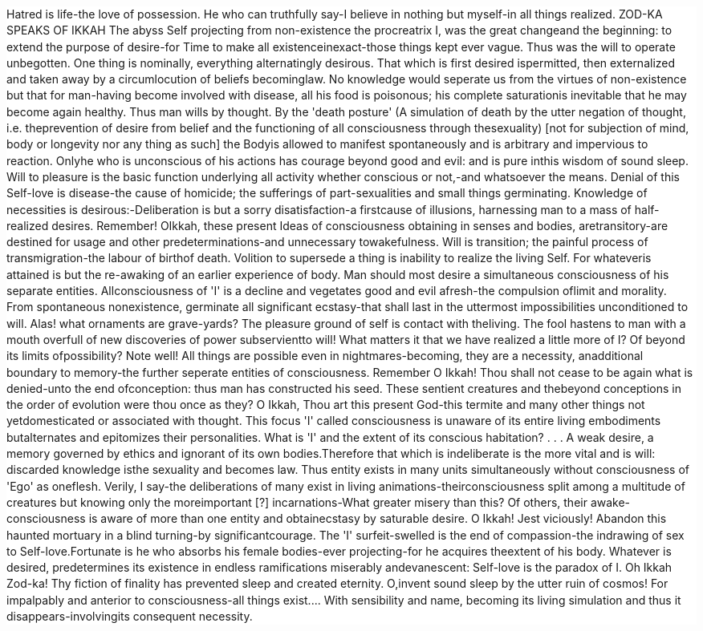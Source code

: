 Hatred is life-the love of possession.
He who can truthfully say-I believe in nothing but myself-in all things realized.
ZOD-KA SPEAKS OF IKKAH
The abyss Self projecting from non-existence the procreatrix I, was the great changeand the beginning: to extend the purpose of desire-for Time to make all existenceinexact-those things kept ever vague.
Thus was the will to operate unbegotten.
One thing is nominally, everything alternatingly desirous. That which is first desired ispermitted, then externalized and taken away by a circumlocution of beliefs becominglaw.
No knowledge would seperate us from the virtues of non-existence but that for man-having become involved with disease, all his food is poisonous; his complete saturationis inevitable that he may become again healthy. Thus man wills by thought.
By the 'death posture' (A simulation of death by the utter negation of thought, i.e. theprevention of desire from belief and the functioning of all consciousness through thesexuality) [not for subjection of mind, body or longevity nor any thing as such] the Bodyis allowed to manifest spontaneously and is arbitrary and impervious to reaction. Onlyhe who is unconscious of his actions has courage beyond good and evil: and is pure inthis wisdom of sound sleep.
Will to pleasure is the basic function underlying all activity whether conscious or not,-and whatsoever the means.
Denial of this Self-love is disease-the cause of homicide; the sufferings of part-sexualities and small things germinating.
Knowledge of necessities is desirous:-Deliberation is but a sorry disatisfaction-a firstcause of illusions, harnessing man to a mass of half-realized desires. Remember! OIkkah, these present Ideas of consciousness obtaining in senses and bodies, aretransitory-are destined for usage and other predeterminations-and unnecessary towakefulness. Will is transition; the painful process of transmigration-the labour of birthof death. Volition to supersede a thing is inability to realize the living Self. For whateveris attained is but the re-awaking of an earlier experience of body.
Man should most desire a simultaneous consciousness of his separate entities. Allconsciousness of 'I' is a decline and vegetates good and evil afresh-the compulsion oflimit and morality. From spontaneous nonexistence, germinate all significant ecstasy-that shall last in the uttermost impossibilities unconditioned to will.
Alas! what ornaments are grave-yards? The pleasure ground of self is contact with theliving.
The fool hastens to man with a mouth overfull of new discoveries of power subservientto will! What matters it that we have realized a little more of I? Of beyond its limits ofpossibility?
Note well! All things are possible even in nightmares-becoming, they are a necessity, anadditional boundary to memory-the further seperate entities of consciousness.
Remember O Ikkah! Thou shall not cease to be again what is denied-unto the end ofconception: thus man has constructed his seed. These sentient creatures and thebeyond conceptions in the order of evolution were thou once as they?
O Ikkah, Thou art this present God-this termite and many other things not yetdomesticated or associated with thought.
This focus 'I' called consciousness is unaware of its entire living embodiments butalternates and epitomizes their personalities.
What is 'I' and the extent of its conscious habitation?
. . . A weak desire, a memory governed by ethics and ignorant of its own bodies.Therefore that which is indeliberate is the more vital and is will: discarded knowledge isthe sexuality and becomes law.
Thus entity exists in many units simultaneously without consciousness of 'Ego' as oneflesh. Verily, I say-the deliberations of many exist in living animations-theirconsciousness split among a multitude of creatures but knowing only the moreimportant [?] incarnations-What greater misery than this?
Of others, their awake-consciousness is aware of more than one entity and obtainecstasy by saturable desire.
O Ikkah! Jest viciously! Abandon this haunted mortuary in a blind turning-by significantcourage.
The 'I' surfeit-swelled is the end of compassion-the indrawing of sex to Self-love.Fortunate is he who absorbs his female bodies-ever projecting-for he acquires theextent of his body.
Whatever is desired, predetermines its existence in endless ramifications miserably andevanescent: Self-love is the paradox of I.
Oh Ikkah Zod-ka! Thy fiction of finality has prevented sleep and created eternity. O,invent sound sleep by the utter ruin of cosmos!
For impalpably and anterior to consciousness-all things exist....
With sensibility and name, becoming its living simulation and thus it disappears-involvingits consequent necessity.